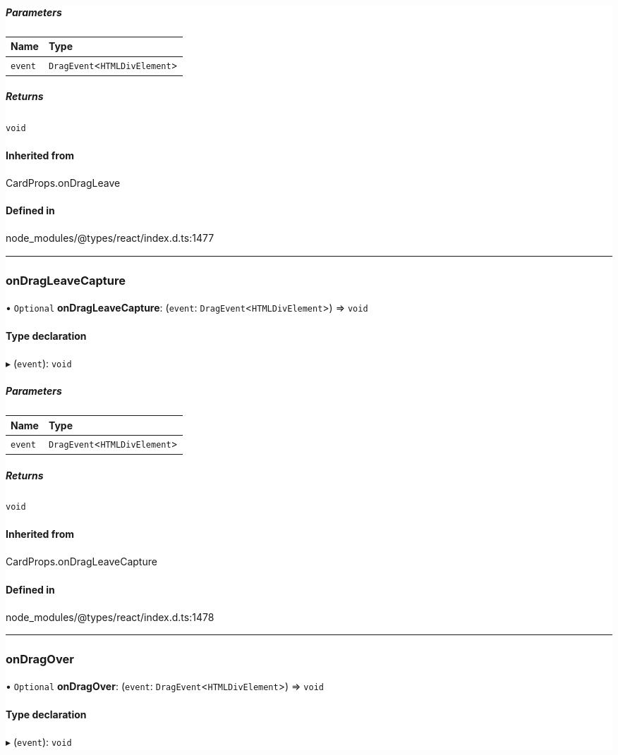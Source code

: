 ##### Parameters

| Name | Type |
| :------ | :------ |
| `event` | `DragEvent`<`HTMLDivElement`\> |

##### Returns

`void`

#### Inherited from

CardProps.onDragLeave

#### Defined in

node_modules/@types/react/index.d.ts:1477

___

### onDragLeaveCapture

• `Optional` **onDragLeaveCapture**: (`event`: `DragEvent`<`HTMLDivElement`\>) => `void`

#### Type declaration

▸ (`event`): `void`

##### Parameters

| Name | Type |
| :------ | :------ |
| `event` | `DragEvent`<`HTMLDivElement`\> |

##### Returns

`void`

#### Inherited from

CardProps.onDragLeaveCapture

#### Defined in

node_modules/@types/react/index.d.ts:1478

___

### onDragOver

• `Optional` **onDragOver**: (`event`: `DragEvent`<`HTMLDivElement`\>) => `void`

#### Type declaration

▸ (`event`): `void`
